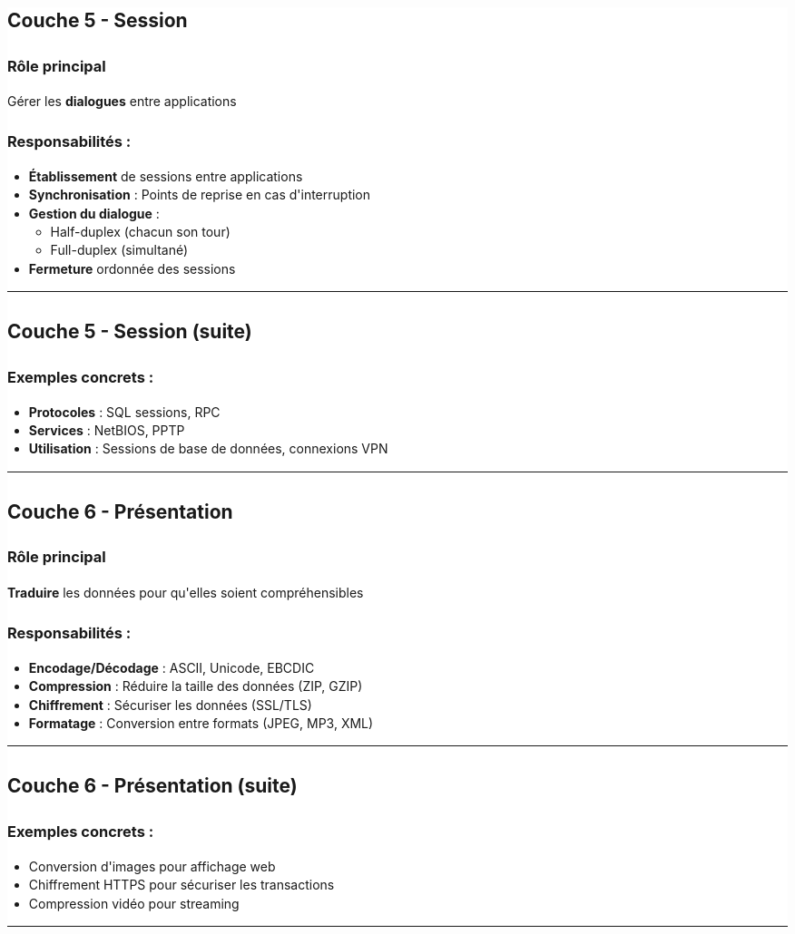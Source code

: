 


## Couche 5 - Session

### Rôle principal
Gérer les **dialogues** entre applications

### Responsabilités :
- **Établissement** de sessions entre applications
- **Synchronisation** : Points de reprise en cas d'interruption
- **Gestion du dialogue** : 
  - Half-duplex (chacun son tour)
  - Full-duplex (simultané)
- **Fermeture** ordonnée des sessions

---



## Couche 5 - Session (suite)

### Exemples concrets :
- **Protocoles** : SQL sessions, RPC
- **Services** : NetBIOS, PPTP
- **Utilisation** : Sessions de base de données, connexions VPN

---



## Couche 6 - Présentation

### Rôle principal
**Traduire** les données pour qu'elles soient compréhensibles

### Responsabilités :
- **Encodage/Décodage** : ASCII, Unicode, EBCDIC
- **Compression** : Réduire la taille des données (ZIP, GZIP)
- **Chiffrement** : Sécuriser les données (SSL/TLS)
- **Formatage** : Conversion entre formats (JPEG, MP3, XML)

---



## Couche 6 - Présentation (suite)

### Exemples concrets :
- Conversion d'images pour affichage web
- Chiffrement HTTPS pour sécuriser les transactions
- Compression vidéo pour streaming

---